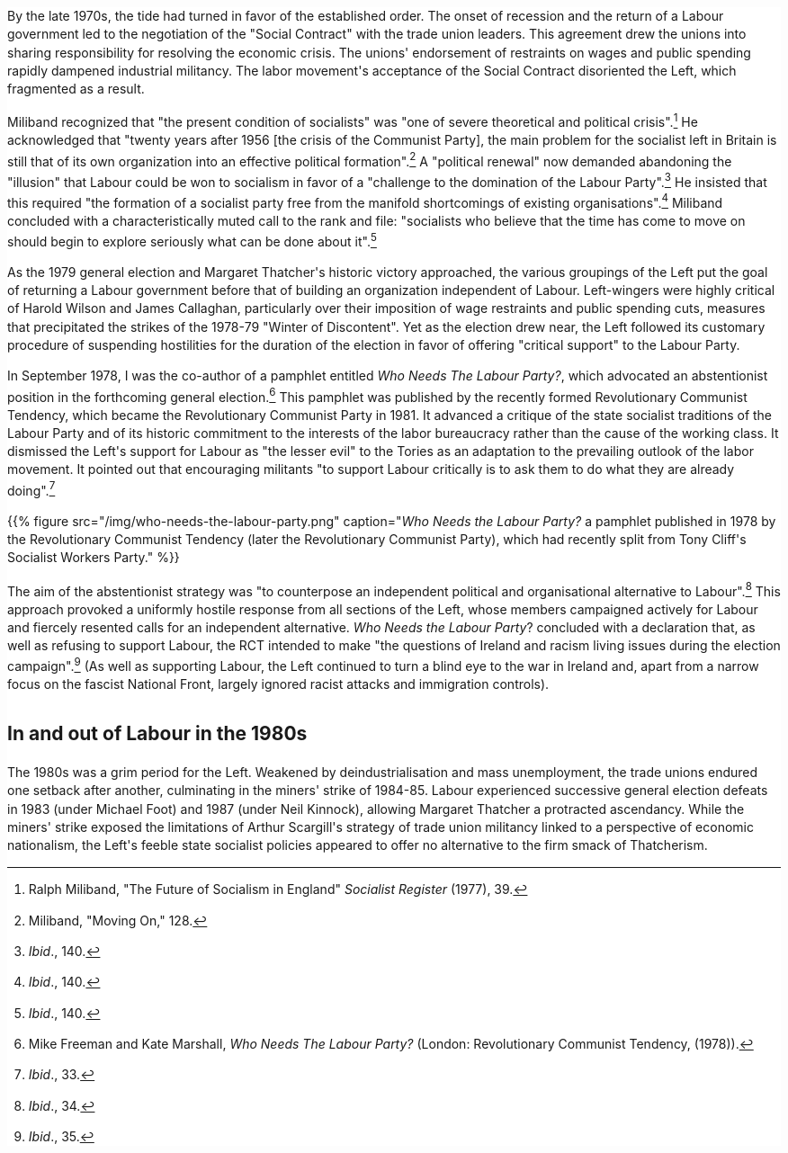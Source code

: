 By the late 1970s, the tide had turned in favor of the established order. The onset of recession and the return of a Labour government led to the negotiation of the "Social Contract" with the trade union leaders. This agreement drew the unions into sharing responsibility for resolving the economic crisis. The unions' endorsement of restraints on wages and public spending rapidly dampened industrial militancy. The labor movement's acceptance of the Social Contract disoriented the Left, which fragmented as a result.

Miliband recognized that "the present condition of socialists" was "one of severe theoretical and political crisis".[^6] He acknowledged that "twenty years after 1956 [the crisis of the Communist Party], the main problem for the socialist left in Britain is still that of its own organization into an effective political formation".[^7] A "political renewal" now demanded abandoning the "illusion" that Labour could be won to socialism in favor of a "challenge to the domination of the Labour Party".[^8] He insisted that this required "the formation of a socialist party free from the manifold shortcomings of existing organisations".[^9] Miliband concluded with a characteristically muted call to the rank and file: "socialists who believe that the time has come to move on should begin to explore seriously what can be done about it".[^10]

As the 1979 general election and Margaret Thatcher's historic victory approached, the various groupings of the Left put the goal of returning a Labour government before that of building an organization independent of Labour. Left-wingers were highly critical of Harold Wilson and James Callaghan, particularly over their imposition of wage restraints and public spending cuts, measures that precipitated the strikes of the 1978-79 "Winter of Discontent". Yet as the election drew near, the Left followed its customary procedure of suspending hostilities for the duration of the election in favor of offering "critical support" to the Labour Party.

In September 1978, I was the co-author of a pamphlet entitled *Who Needs The Labour Party?*, which advocated an abstentionist position in the forthcoming general election.[^11] This pamphlet was published by the recently formed Revolutionary Communist Tendency, which became the Revolutionary Communist Party in 1981. It advanced a critique of the state socialist traditions of the Labour Party and of its historic commitment to the interests of the labor bureaucracy rather than the cause of the working class. It dismissed the Left's support for Labour as "the lesser evil" to the Tories as an adaptation to the prevailing outlook of the labor movement. It pointed out that encouraging militants "to support Labour critically is to ask them to do what they are already doing".[^12]

{{% figure src="/img/who-needs-the-labour-party.png" caption="*Who Needs the Labour Party?* a pamphlet published in 1978 by the Revolutionary Communist Tendency (later the Revolutionary Communist Party), which had recently split from Tony Cliff's Socialist Workers Party." %}}

The aim of the abstentionist strategy was "to counterpose an independent political and organisational alternative to Labour".[^13] This approach provoked a uniformly hostile response from all sections of the Left, whose members campaigned actively for Labour and fiercely resented calls for an independent alternative. *Who Needs the Labour Party*? concluded with a declaration that, as well as refusing to support Labour, the RCT intended to make "the questions of Ireland and racism living issues during the election campaign".[^14] (As well as supporting Labour, the Left continued to turn a blind eye to the war in Ireland and, apart from a narrow focus on the fascist National Front, largely ignored racist attacks and immigration controls).

## In and out of Labour in the 1980s

The 1980s was a grim period for the Left. Weakened by deindustrialisation and mass unemployment, the trade unions endured one setback after another, culminating in the miners' strike of 1984-85. Labour experienced successive general election defeats in 1983 (under Michael Foot) and 1987 (under Neil Kinnock), allowing Margaret Thatcher a protracted ascendancy. While the miners' strike exposed the limitations of Arthur Scargill's strategy of trade union militancy linked to a perspective of economic nationalism, the Left's feeble state socialist policies appeared to offer no alternative to the firm smack of Thatcherism.


[^1]: Ralph Miliband, "The Sickness of Labourism" *New Left Review* 1 (January/February 1960), 8.
[^2]: Ralph Miliband, "Moving On" *Socialist Register* (1976), 128.
[^3]: Ralph Miliband, *Socialism for a Sceptical Age* (Cambridge: Polity, 1994), 148.
[^4]: Miliband, "Sickness," 7.
[^5]: *Ibid*., 8.
[^6]: Ralph Miliband, "The Future of Socialism in England" *Socialist Register* (1977), 39.
[^7]: Miliband, "Moving On," 128.
[^8]: *Ibid*., 140.
[^9]: *Ibid*., 140.
[^10]: *Ibid*., 140.
[^11]: Mike Freeman and Kate Marshall, *Who Needs The Labour Party?* (London: Revolutionary Communist Tendency, (1978)).
[^12]: *Ibid*., 33.
[^13]: *Ibid*., 34.
[^14]: *Ibid*., 35.
[^15]: Ralph Miliband, "Socialist Advance in Britain," in *Class War Conservatism and Other Essays* (1983) rev. ed (Verso, 2015), 303.
[^16]: *Ibid*., 303.
[^17]: Paul Blackedge, "Labourism and Socialism: Ralph Miliband's Marxism" *International Socialism* 129 (January 2011).
[^18]: Mike Freeman, "The Decline and Fall of British Labourism" *Confrontation* 4 (Summer 1988), 17.
[^19]: *Ibid*,. 76-77.
[^20]: Miliband, *Sceptical Age*, 148.
[^21]: David Runciman, "Short Cuts" *London Review of Books* 37:16 (August 27, 2015), 25.
[^22]: Miliband, "Moving On," 132-139.
[^23]: Ken Coates, "Socialists and the Labour Party" *Socialist Register* 10 (1973), 158.
[^24]: "Theresa May Calls for Snap General Election -- Our Chance to Get the Tories Out," *Socialist Worker* 2550 (April 18, 2017) available online at <[socialistworker.co.uk/art/44451/Theresa+May+calls+for+snap+general+election+our+chance+to+get+the+Tories+out](http://socialistworker.co.uk/art/44451/Theresa+May+calls+for+snap+general+election+our+chance+to+get+the+Tories+out)>
[^25]: Richard Seymour, "The Left Must Save Labour," *Jacobin* (April 2017) available online at <[http://jacobinmag.com/2017/04/jeremy-corbyn-labour-party-theresa-may-snap-election/](jacobinmag.com/2017/04/jeremy-corbyn-labour-party-theresa-may-snap-election/)>